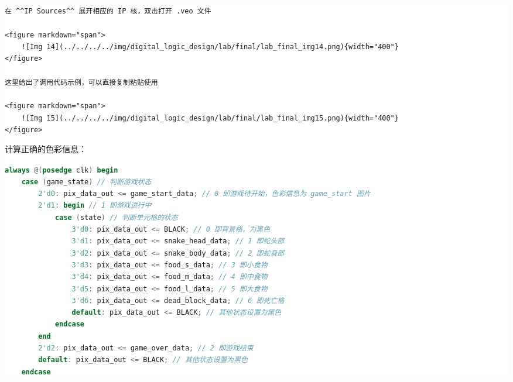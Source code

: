     在 ^^IP Sources^^ 展开相应的 IP 核，双击打开 .veo 文件

    <figure markdown="span">
        ![Img 14](../../../../img/digital_logic_design/lab/final/lab_final_img14.png){width="400"}
    </figure>

    这里给出了调用代码示例，可以直接复制粘贴使用

    <figure markdown="span">
        ![Img 15](../../../../img/digital_logic_design/lab/final/lab_final_img15.png){width="400"}
    </figure>

计算正确的色彩信息：

```verilog linenums="1" title="vga_screen_pic.v"
always @(posedge clk) begin
    case (game_state) // 判断游戏状态
        2'd0: pix_data_out <= game_start_data; // 0 即游戏待开始，色彩信息为 game_start 图片
        2'd1: begin // 1 即游戏进行中
            case (state) // 判断单元格的状态
                3'd0: pix_data_out <= BLACK; // 0 即背景格，为黑色
                3'd1: pix_data_out <= snake_head_data; // 1 即蛇头部
                3'd2: pix_data_out <= snake_body_data; // 2 即蛇身部
                3'd3: pix_data_out <= food_s_data; // 3 即小食物
                3'd4: pix_data_out <= food_m_data; // 4 即中食物
                3'd5: pix_data_out <= food_l_data; // 5 即大食物
                3'd6: pix_data_out <= dead_block_data; // 6 即死亡格
                default: pix_data_out <= BLACK; // 其他状态设置为黑色
            endcase
        end
        2'd2: pix_data_out <= game_over_data; // 2 即游戏结束 
        default: pix_data_out <= BLACK; // 其他状态设置为黑色
    endcase
```